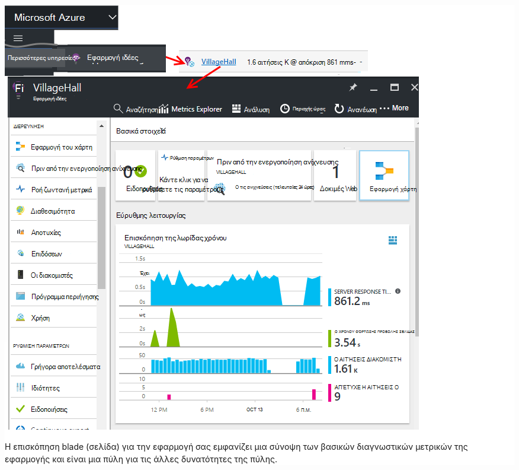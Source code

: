 ![Κάντε κλικ στο κουμπί Αναζήτηση, επιλέξτε εφαρμογή ιδέες, στη συνέχεια, την εφαρμογή σας.](./media/app-insights-dashboards/00-start.png)

Η επισκόπηση blade (σελίδα) για την εφαρμογή σας εμφανίζει μια σύνοψη των βασικών διαγνωστικών μετρικών της εφαρμογής και είναι μια πύλη για τις άλλες δυνατότητες της πύλης.

